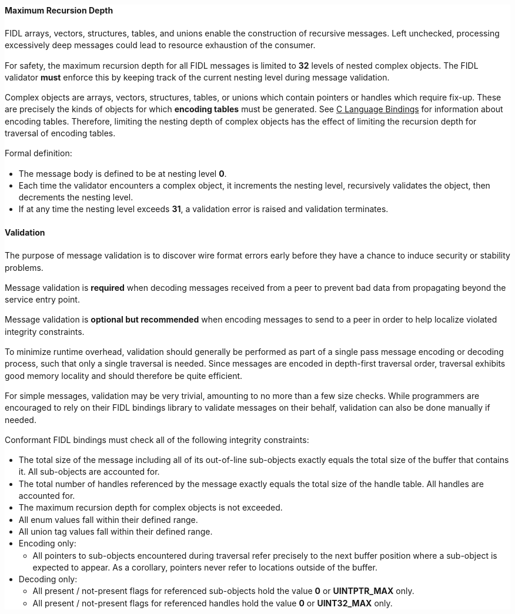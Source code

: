 #### Maximum Recursion Depth

FIDL arrays, vectors, structures, tables, and unions enable the construction of
recursive messages. Left unchecked, processing excessively deep messages could
lead to resource exhaustion of the consumer.

For safety, the maximum recursion depth for all FIDL messages is limited to
**32** levels of nested complex objects. The FIDL validator **must** enforce
this by keeping track of the current nesting level during message validation.

Complex objects are arrays, vectors, structures, tables, or unions which contain
pointers or handles which require fix-up. These are precisely the kinds of
objects for which **encoding tables** must be generated. See [C
Language Bindings](../../languages/c.md)
for information about encoding
tables. Therefore, limiting the nesting depth of complex objects has the effect
of limiting the recursion depth for traversal of encoding tables.

Formal definition:

*   The message body is defined to be at nesting level **0**.
*   Each time the validator encounters a complex object, it increments the
    nesting level, recursively validates the object, then decrements the nesting
    level.
*   If at any time the nesting level exceeds **31**, a validation error is
    raised and validation terminates.

#### Validation

The purpose of message validation is to discover wire format errors early before
they have a chance to induce security or stability problems.

Message validation is **required** when decoding messages received from a peer
to prevent bad data from propagating beyond the service entry point.

Message validation is **optional but recommended** when encoding messages to
send to a peer in order to help localize violated integrity constraints.

To minimize runtime overhead, validation should generally be performed as part
of a single pass message encoding or decoding process, such that only a single
traversal is needed. Since messages are encoded in depth-first traversal order,
traversal exhibits good memory locality and should therefore be quite efficient.

For simple messages, validation may be very trivial, amounting to no more than a
few size checks. While programmers are encouraged to rely on their FIDL bindings
library to validate messages on their behalf, validation can also be done
manually if needed.

Conformant FIDL bindings must check all of the following integrity constraints:

*   The total size of the message including all of its out-of-line sub-objects
    exactly equals the total size of the buffer that contains it. All
    sub-objects are accounted for.
*   The total number of handles referenced by the message exactly equals the
    total size of the handle table. All handles are accounted for.
*   The maximum recursion depth for complex objects is not exceeded.
*   All enum values fall within their defined range.
*   All union tag values fall within their defined range.
*   Encoding only:
    *   All pointers to sub-objects encountered during traversal refer precisely
        to the next buffer position where a sub-object is expected to appear. As
        a corollary, pointers never refer to locations outside of the buffer.
*   Decoding only:
    *   All present / not-present flags for referenced sub-objects hold the
        value **0** or **UINTPTR_MAX** only.
    *   All present / not-present flags for referenced handles hold the value
        **0** or **UINT32_MAX** only.

